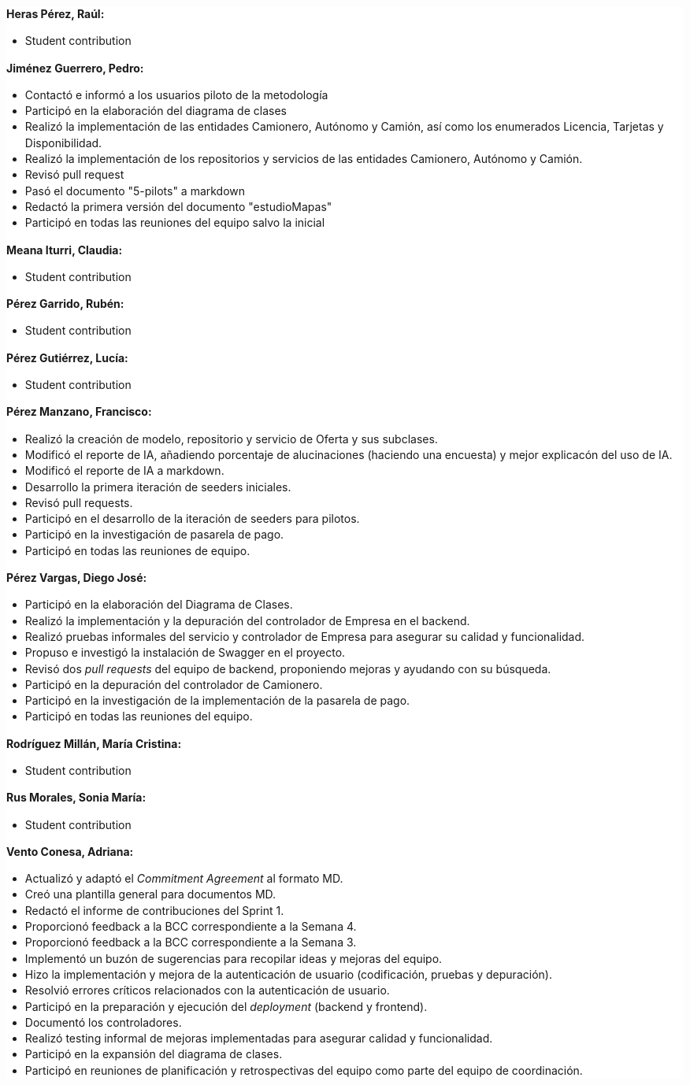 **Heras Pérez, Raúl:**  
- Student contribution

**Jiménez Guerrero, Pedro:**  
- Contactó e informó a los usuarios piloto de la metodología
- Participó en la elaboración del diagrama de clases
- Realizó la implementación de las entidades Camionero, Autónomo y Camión, así como los enumerados Licencia, Tarjetas y Disponibilidad.
- Realizó la implementación de los repositorios y servicios de las entidades Camionero, Autónomo y Camión.
- Revisó pull request
- Pasó el documento "5-pilots" a markdown
- Redactó la primera versión del documento "estudioMapas"
- Participó en todas las reuniones del equipo salvo la inicial

**Meana Iturri, Claudia:**  
- Student contribution

**Pérez Garrido, Rubén:**  
- Student contribution

**Pérez Gutiérrez, Lucía:**  
- Student contribution

**Pérez Manzano, Francisco:**  
- Realizó la creación de modelo, repositorio y servicio de Oferta y sus subclases.
- Modificó el reporte de IA, añadiendo porcentaje de alucinaciones (haciendo una encuesta) y mejor explicacón del uso de IA.
- Modificó el reporte de IA a markdown.
- Desarrollo la primera iteración de seeders iniciales.
- Revisó pull requests.
- Participó en el desarrollo de la iteración de seeders para pilotos.
- Participó en la investigación de pasarela de pago.
- Participó en todas las reuniones de equipo.

**Pérez Vargas, Diego José:**  
- Participó en la elaboración del Diagrama de Clases.
- Realizó la implementación y la depuración del controlador de Empresa en el backend.
- Realizó pruebas informales del servicio y controlador de Empresa para asegurar su calidad y funcionalidad.
- Propuso e investigó la instalación de Swagger en el proyecto.
- Revisó dos *pull requests* del equipo de backend, proponiendo mejoras y ayudando con su búsqueda.
- Participó en la depuración del controlador de Camionero.
- Participó en la investigación de la implementación de la pasarela de pago.
- Participó en todas las reuniones del equipo.

**Rodríguez Millán, María Cristina:**  
- Student contribution

**Rus Morales, Sonia María:**  
- Student contribution

**Vento Conesa, Adriana:**    
- Actualizó y adaptó el *Commitment Agreement* al formato MD.  
- Creó una plantilla general para documentos MD. 
- Redactó el informe de contribuciones del Sprint 1.  
- Proporcionó feedback a la BCC correspondiente a la Semana 4.  
- Proporcionó feedback a la BCC correspondiente a la Semana 3.  
- Implementó un buzón de sugerencias para recopilar ideas y mejoras del equipo.  
- Hizo la implementación y mejora de la autenticación de usuario (codificación, pruebas y depuración).  
- Resolvió errores críticos relacionados con la autenticación de usuario.  
- Participó en la preparación y ejecución del *deployment* (backend y frontend).  
- Documentó los controladores.
- Realizó testing informal de mejoras implementadas para asegurar calidad y funcionalidad.  
- Participó en la expansión del diagrama de clases.  
- Participó en reuniones de planificación y retrospectivas del equipo como parte del equipo de coordinación.  